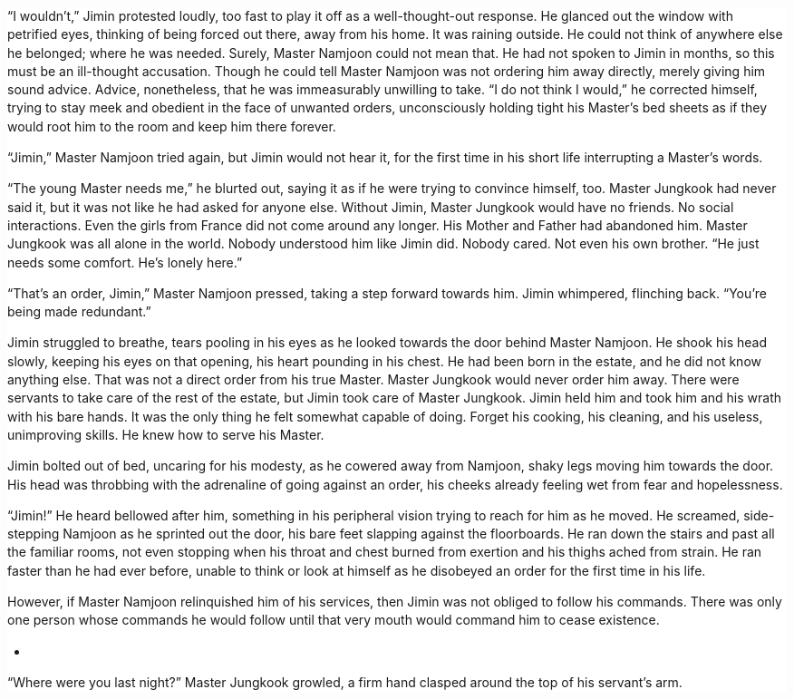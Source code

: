 “I wouldn’t,” Jimin protested loudly, too fast to play it off as a well-thought-out response. He glanced out the window with petrified eyes, thinking of being forced out there, away from his home. It was raining outside. He could not think of anywhere else he belonged; where he was needed. Surely, Master Namjoon could not mean that. He had not spoken to Jimin in months, so this must be an ill-thought accusation. Though he could tell Master Namjoon was not ordering him away directly, merely giving him sound advice. Advice, nonetheless, that he was immeasurably unwilling to take. “I do not think I would,” he corrected himself, trying to stay meek and obedient in the face of unwanted orders, unconsciously holding tight his Master’s bed sheets as if they would root him to the room and keep him there forever.

“Jimin,” Master Namjoon tried again, but Jimin would not hear it, for the first time in his short life interrupting a Master’s words.

“The young Master needs me,” he blurted out, saying it as if he were trying to convince himself, too. Master Jungkook had never said it, but it was not like he had asked for anyone else. Without Jimin, Master Jungkook would have no friends. No social interactions. Even the girls from France did not come around any longer. His Mother and Father had abandoned him. Master Jungkook was all alone in the world. Nobody understood him like Jimin did. Nobody cared. Not even his own brother. “He just needs some comfort. He’s lonely here.”

“That’s an order, Jimin,” Master Namjoon pressed, taking a step forward towards him. Jimin whimpered, flinching back. “You’re being made redundant.”

Jimin struggled to breathe, tears pooling in his eyes as he looked towards the door behind Master Namjoon. He shook his head slowly, keeping his eyes on that opening, his heart pounding in his chest. He had been born in the estate, and he did not know anything else. That was not a direct order from his true Master. Master Jungkook would never order him away. There were servants to take care of the rest of the estate, but Jimin took care of Master Jungkook. Jimin held him and took him and his wrath with his bare hands. It was the only thing he felt somewhat capable of doing. Forget his cooking, his cleaning, and his useless, unimproving skills. He knew how to serve his Master.

Jimin bolted out of bed, uncaring for his modesty, as he cowered away from Namjoon, shaky legs moving him towards the door. His head was throbbing with the adrenaline of going against an order, his cheeks already feeling wet from fear and hopelessness.

“Jimin!” He heard bellowed after him, something in his peripheral vision trying to reach for him as he moved. He screamed, side-stepping Namjoon as he sprinted out the door, his bare feet slapping against the floorboards. He ran down the stairs and past all the familiar rooms, not even stopping when his throat and chest burned from exertion and his thighs ached from strain. He ran faster than he had ever before, unable to think or look at himself as he disobeyed an order for the first time in his life.

However, if Master Namjoon relinquished him of his services, then Jimin was not obliged to follow his commands. There was only one person whose commands he would follow until that very mouth would command him to cease existence.

 

 

 

*

 

 

 

“Where were you last night?” Master Jungkook growled, a firm hand clasped around the top of his servant’s arm.
